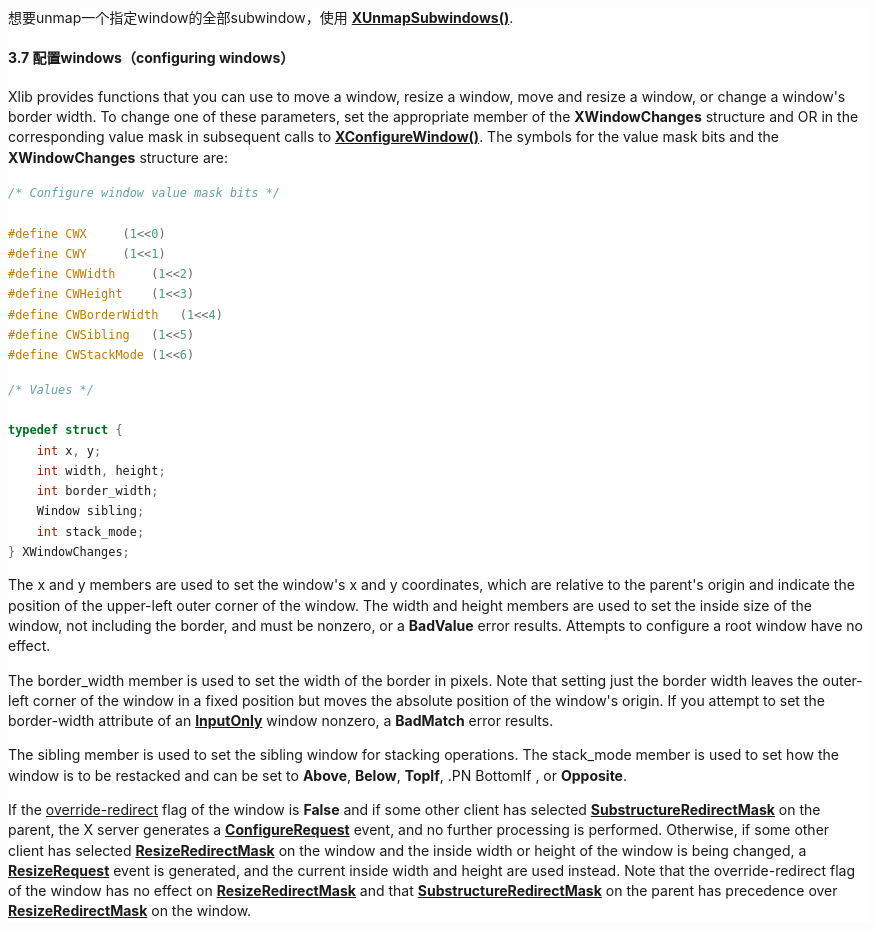 想要unmap一个指定window的全部subwindow，使用 **[XUnmapSubwindows()](https://tronche.com/gui/x/xlib/window/XUnmapSubwindows.html)**.



#### 3.7 配置windows（configuring windows）

Xlib provides functions that you can use to move a window, resize a window, move and resize a window, or change a window's border width. To change one of these parameters, set the appropriate member of the **XWindowChanges** structure and OR in the corresponding value mask in subsequent calls to **[XConfigureWindow()](https://tronche.com/gui/x/xlib/window/XConfigureWindow.html)**. The symbols for the value mask bits and the **XWindowChanges** structure are:

```c
/* Configure window value mask bits */

#define CWX		(1<<0)
#define CWY		(1<<1)
#define CWWidth		(1<<2)
#define CWHeight	(1<<3)
#define CWBorderWidth	(1<<4)
#define CWSibling	(1<<5)
#define CWStackMode	(1<<6)
```



```c
/* Values */

typedef struct {
	int x, y;
	int width, height;
	int border_width;
	Window sibling;
	int stack_mode;
} XWindowChanges;
```

The x and y members are used to set the window's x and y coordinates, which are relative to the parent's origin and indicate the position of the upper-left outer corner of the window. The width and height members are used to set the inside size of the window, not including the border, and must be nonzero, or a **BadValue** error results. Attempts to configure a root window have no effect.

The border_width member is used to set the width of the border in pixels. Note that setting just the border width leaves the outer-left corner of the window in a fixed position but moves the absolute position of the window's origin. If you attempt to set the border-width attribute of an **[InputOnly](https://tronche.com/gui/x/xlib/window/create.html#InputClass)** window nonzero, a **BadMatch** error results.

The sibling member is used to set the sibling window for stacking operations. The stack_mode member is used to set how the window is to be restacked and can be set to **Above**, **Below**, **TopIf**, .PN BottomIf , or **Opposite**.

If the [override-redirect](https://tronche.com/gui/x/xlib/window/attributes/override-redirect.html) flag of the window is **False** and if some other client has selected **[SubstructureRedirectMask](https://tronche.com/gui/x/xlib/events/processing-overview.html#SubstructureRedirectMask)** on the parent, the X server generates a **[ConfigureRequest](https://tronche.com/gui/x/xlib/events/structure-control/configure.html)** event, and no further processing is performed. Otherwise, if some other client has selected **[ResizeRedirectMask](https://tronche.com/gui/x/xlib/events/processing-overview.html#ResizeRedirectMask)** on the window and the inside width or height of the window is being changed, a **[ResizeRequest](https://tronche.com/gui/x/xlib/events/structure-control/resize.html)** event is generated, and the current inside width and height are used instead. Note that the override-redirect flag of the window has no effect on **[ResizeRedirectMask](https://tronche.com/gui/x/xlib/events/processing-overview.html#ResizeRedirectMask)** and that **[SubstructureRedirectMask](https://tronche.com/gui/x/xlib/events/processing-overview.html#SubstructureRedirectMask)** on the parent has precedence over **[ResizeRedirectMask](https://tronche.com/gui/x/xlib/events/processing-overview.html#ResizeRedirectMask)** on the window.
